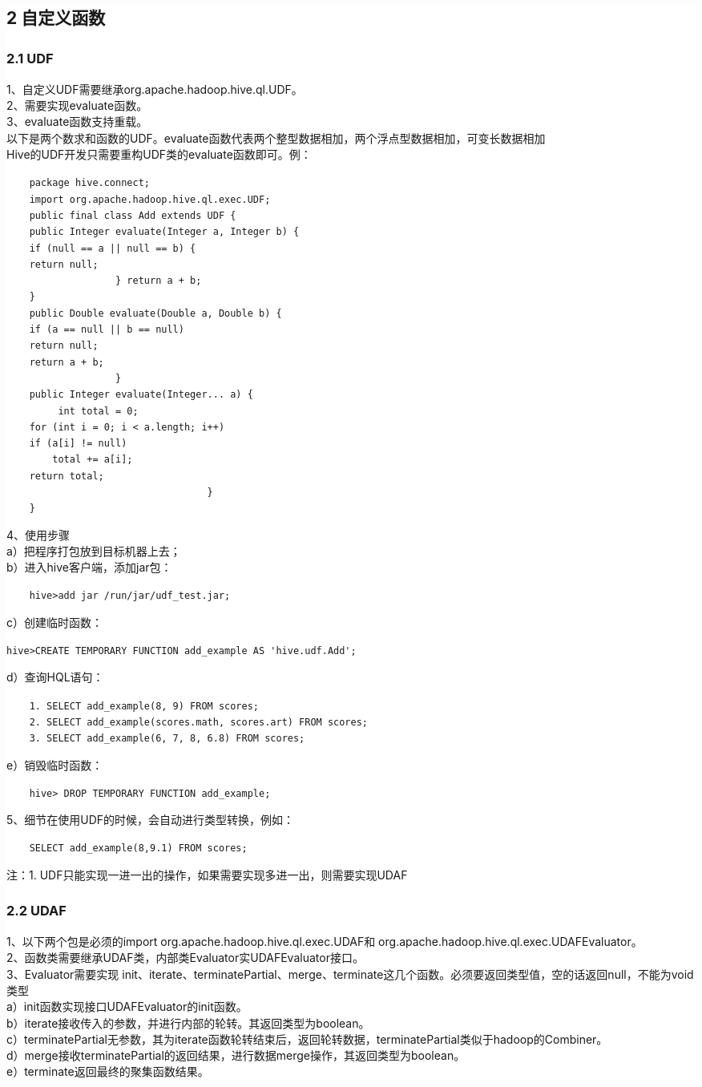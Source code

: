 ## 2 自定义函数
### 2.1 UDF
1、自定义UDF需要继承org.apache.hadoop.hive.ql.UDF。<br>
2、需要实现evaluate函数。<br>
3、evaluate函数支持重载。<br>
以下是两个数求和函数的UDF。evaluate函数代表两个整型数据相加，两个浮点型数据相加，可变长数据相加<br>
    Hive的UDF开发只需要重构UDF类的evaluate函数即可。例：<br>

        package hive.connect;
        import org.apache.hadoop.hive.ql.exec.UDF;
        public final class Add extends UDF {
        public Integer evaluate(Integer a, Integer b) {
        if (null == a || null == b) {
        return null;
                       } return a + b;
        }
        public Double evaluate(Double a, Double b) {
        if (a == null || b == null)
        return null;
        return a + b;
                       }
        public Integer evaluate(Integer... a) {
             int total = 0;
        for (int i = 0; i < a.length; i++)
        if (a[i] != null)
            total += a[i];
        return total;
                                       }
        }
4、使用步骤<br>
a）把程序打包放到目标机器上去；<br>
b）进入hive客户端，添加jar包：<br>

        hive>add jar /run/jar/udf_test.jar;
c）创建临时函数：<br>

    hive>CREATE TEMPORARY FUNCTION add_example AS 'hive.udf.Add';
d）查询HQL语句：<br>

        1. SELECT add_example(8, 9) FROM scores;
        2. SELECT add_example(scores.math, scores.art) FROM scores;
        3. SELECT add_example(6, 7, 8, 6.8) FROM scores;
e）销毁临时函数：<br>

        hive> DROP TEMPORARY FUNCTION add_example;
5、细节在使用UDF的时候，会自动进行类型转换，例如：<br>

        SELECT add_example(8,9.1) FROM scores;
注：1.   UDF只能实现一进一出的操作，如果需要实现多进一出，则需要实现UDAF<br>
### 2.2 UDAF

1、以下两个包是必须的import org.apache.hadoop.hive.ql.exec.UDAF和 org.apache.hadoop.hive.ql.exec.UDAFEvaluator。<br>
2、函数类需要继承UDAF类，内部类Evaluator实UDAFEvaluator接口。<br>
3、Evaluator需要实现 init、iterate、terminatePartial、merge、terminate这几个函数。必须要返回类型值，空的话返回null，不能为void类型<br>
a）init函数实现接口UDAFEvaluator的init函数。<br>
b）iterate接收传入的参数，并进行内部的轮转。其返回类型为boolean。<br>
c）terminatePartial无参数，其为iterate函数轮转结束后，返回轮转数据，terminatePartial类似于hadoop的Combiner。<br>
d）merge接收terminatePartial的返回结果，进行数据merge操作，其返回类型为boolean。<br>
e）terminate返回最终的聚集函数结果。<br>
